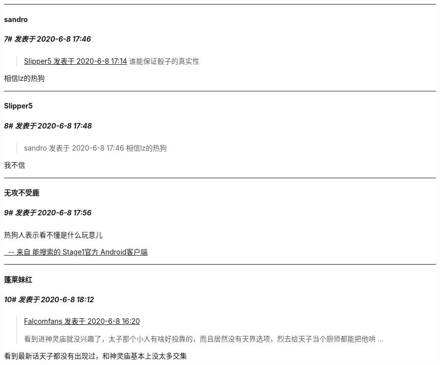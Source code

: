 

-----

####  sandro  
##### 7#       发表于 2020-6-8 17:46



<blockquote><a href="httphttps://bbs.saraba1st.com/2b/forum.php?mod=redirect&amp;goto=findpost&amp;pid=47723235&amp;ptid=1940397" target="_blank">Slipper5 发表于 2020-6-8 17:14</a>
谁能保证骰子的真实性</blockquote>
相信lz的热狗







-----

####  Slipper5  
##### 8#       发表于 2020-6-8 17:48



<blockquote>sandro 发表于 2020-6-8 17:46
相信lz的热狗</blockquote>
我不信







-----

####  无攻不受鹿  
##### 9#       发表于 2020-6-8 17:56




热狗人表示看不懂是什么玩意儿

[  -- 来自 能搜索的 Stage1官方 Android客户端](https://www.coolapk.com/apk/140634)







-----

####  蓬莱妹红  
##### 10#       发表于 2020-6-8 18:12



<blockquote><a href="httphttps://bbs.saraba1st.com/2b/forum.php?mod=redirect&amp;goto=findpost&amp;pid=47722578&amp;ptid=1940397" target="_blank">Falcomfans 发表于 2020-6-8 16:20</a>

看到进神灵庙就没兴趣了，太子那个小人有啥好投靠的，而且居然没有天界选项，烈去给天子当个厨师都能把他哄 ...</blockquote>
看到最新话天子都没有出现过，和神灵庙基本上没太多交集
